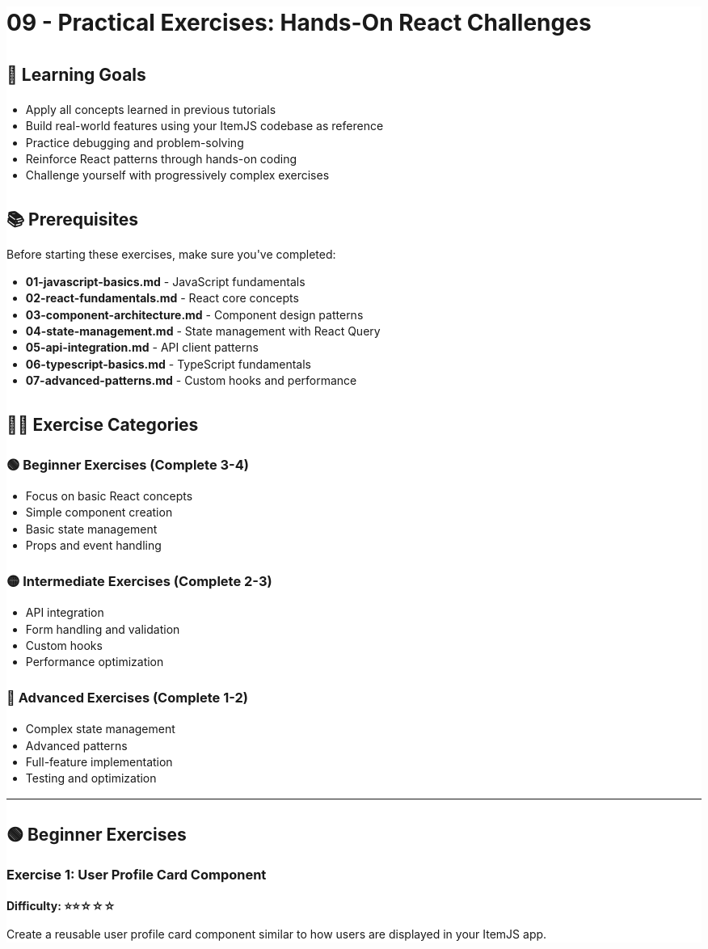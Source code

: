 # 09 - Practical Exercises: Hands-On React Challenges

## 🎯 Learning Goals
- Apply all concepts learned in previous tutorials
- Build real-world features using your ItemJS codebase as reference
- Practice debugging and problem-solving
- Reinforce React patterns through hands-on coding
- Challenge yourself with progressively complex exercises

## 📚 Prerequisites
Before starting these exercises, make sure you've completed:
- **01-javascript-basics.md** - JavaScript fundamentals
- **02-react-fundamentals.md** - React core concepts
- **03-component-architecture.md** - Component design patterns
- **04-state-management.md** - State management with React Query
- **05-api-integration.md** - API client patterns
- **06-typescript-basics.md** - TypeScript fundamentals
- **07-advanced-patterns.md** - Custom hooks and performance

## 🏃‍♂️ Exercise Categories

### 🟢 **Beginner Exercises** (Complete 3-4)
- Focus on basic React concepts
- Simple component creation
- Basic state management
- Props and event handling

### 🟡 **Intermediate Exercises** (Complete 2-3)
- API integration
- Form handling and validation
- Custom hooks
- Performance optimization

### 🔴 **Advanced Exercises** (Complete 1-2)
- Complex state management
- Advanced patterns
- Full-feature implementation
- Testing and optimization

---

## 🟢 Beginner Exercises

### Exercise 1: User Profile Card Component
**Difficulty: ⭐⭐☆☆☆**

Create a reusable user profile card component similar to how users are displayed in your ItemJS app.
